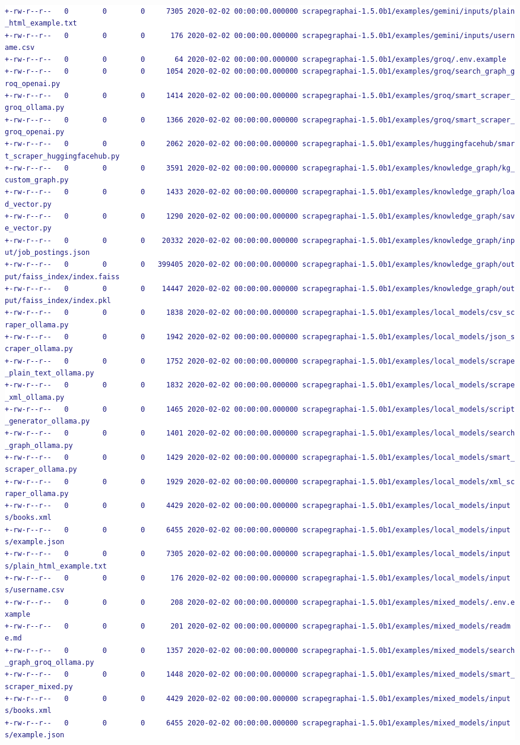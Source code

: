 ```diff
+-rw-r--r--   0        0        0     7305 2020-02-02 00:00:00.000000 scrapegraphai-1.5.0b1/examples/gemini/inputs/plain_html_example.txt
+-rw-r--r--   0        0        0      176 2020-02-02 00:00:00.000000 scrapegraphai-1.5.0b1/examples/gemini/inputs/username.csv
+-rw-r--r--   0        0        0       64 2020-02-02 00:00:00.000000 scrapegraphai-1.5.0b1/examples/groq/.env.example
+-rw-r--r--   0        0        0     1054 2020-02-02 00:00:00.000000 scrapegraphai-1.5.0b1/examples/groq/search_graph_groq_openai.py
+-rw-r--r--   0        0        0     1414 2020-02-02 00:00:00.000000 scrapegraphai-1.5.0b1/examples/groq/smart_scraper_groq_ollama.py
+-rw-r--r--   0        0        0     1366 2020-02-02 00:00:00.000000 scrapegraphai-1.5.0b1/examples/groq/smart_scraper_groq_openai.py
+-rw-r--r--   0        0        0     2062 2020-02-02 00:00:00.000000 scrapegraphai-1.5.0b1/examples/huggingfacehub/smart_scraper_huggingfacehub.py
+-rw-r--r--   0        0        0     3591 2020-02-02 00:00:00.000000 scrapegraphai-1.5.0b1/examples/knowledge_graph/kg_custom_graph.py
+-rw-r--r--   0        0        0     1433 2020-02-02 00:00:00.000000 scrapegraphai-1.5.0b1/examples/knowledge_graph/load_vector.py
+-rw-r--r--   0        0        0     1290 2020-02-02 00:00:00.000000 scrapegraphai-1.5.0b1/examples/knowledge_graph/save_vector.py
+-rw-r--r--   0        0        0    20332 2020-02-02 00:00:00.000000 scrapegraphai-1.5.0b1/examples/knowledge_graph/input/job_postings.json
+-rw-r--r--   0        0        0   399405 2020-02-02 00:00:00.000000 scrapegraphai-1.5.0b1/examples/knowledge_graph/output/faiss_index/index.faiss
+-rw-r--r--   0        0        0    14447 2020-02-02 00:00:00.000000 scrapegraphai-1.5.0b1/examples/knowledge_graph/output/faiss_index/index.pkl
+-rw-r--r--   0        0        0     1838 2020-02-02 00:00:00.000000 scrapegraphai-1.5.0b1/examples/local_models/csv_scraper_ollama.py
+-rw-r--r--   0        0        0     1942 2020-02-02 00:00:00.000000 scrapegraphai-1.5.0b1/examples/local_models/json_scraper_ollama.py
+-rw-r--r--   0        0        0     1752 2020-02-02 00:00:00.000000 scrapegraphai-1.5.0b1/examples/local_models/scrape_plain_text_ollama.py
+-rw-r--r--   0        0        0     1832 2020-02-02 00:00:00.000000 scrapegraphai-1.5.0b1/examples/local_models/scrape_xml_ollama.py
+-rw-r--r--   0        0        0     1465 2020-02-02 00:00:00.000000 scrapegraphai-1.5.0b1/examples/local_models/script_generator_ollama.py
+-rw-r--r--   0        0        0     1401 2020-02-02 00:00:00.000000 scrapegraphai-1.5.0b1/examples/local_models/search_graph_ollama.py
+-rw-r--r--   0        0        0     1429 2020-02-02 00:00:00.000000 scrapegraphai-1.5.0b1/examples/local_models/smart_scraper_ollama.py
+-rw-r--r--   0        0        0     1929 2020-02-02 00:00:00.000000 scrapegraphai-1.5.0b1/examples/local_models/xml_scraper_ollama.py
+-rw-r--r--   0        0        0     4429 2020-02-02 00:00:00.000000 scrapegraphai-1.5.0b1/examples/local_models/inputs/books.xml
+-rw-r--r--   0        0        0     6455 2020-02-02 00:00:00.000000 scrapegraphai-1.5.0b1/examples/local_models/inputs/example.json
+-rw-r--r--   0        0        0     7305 2020-02-02 00:00:00.000000 scrapegraphai-1.5.0b1/examples/local_models/inputs/plain_html_example.txt
+-rw-r--r--   0        0        0      176 2020-02-02 00:00:00.000000 scrapegraphai-1.5.0b1/examples/local_models/inputs/username.csv
+-rw-r--r--   0        0        0      208 2020-02-02 00:00:00.000000 scrapegraphai-1.5.0b1/examples/mixed_models/.env.example
+-rw-r--r--   0        0        0      201 2020-02-02 00:00:00.000000 scrapegraphai-1.5.0b1/examples/mixed_models/readme.md
+-rw-r--r--   0        0        0     1357 2020-02-02 00:00:00.000000 scrapegraphai-1.5.0b1/examples/mixed_models/search_graph_groq_ollama.py
+-rw-r--r--   0        0        0     1448 2020-02-02 00:00:00.000000 scrapegraphai-1.5.0b1/examples/mixed_models/smart_scraper_mixed.py
+-rw-r--r--   0        0        0     4429 2020-02-02 00:00:00.000000 scrapegraphai-1.5.0b1/examples/mixed_models/inputs/books.xml
+-rw-r--r--   0        0        0     6455 2020-02-02 00:00:00.000000 scrapegraphai-1.5.0b1/examples/mixed_models/inputs/example.json
```
